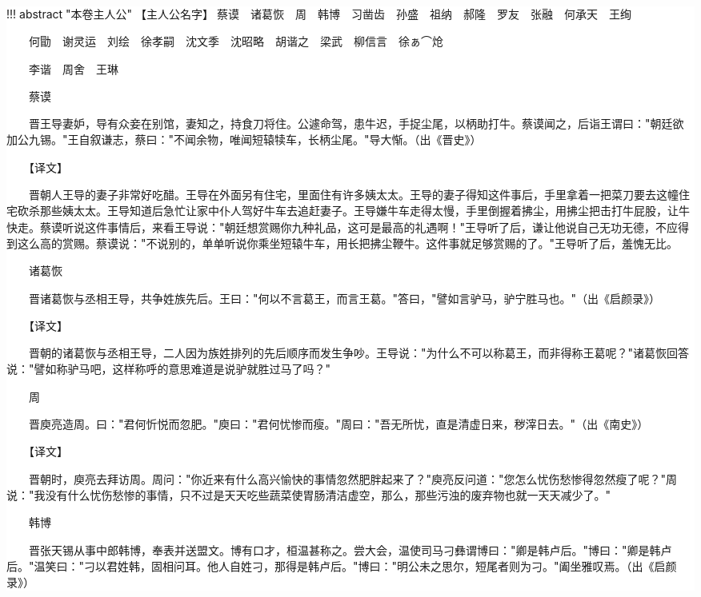 !!! abstract "本卷主人公"
    【主人公名字】
蔡谟　诸葛恢　周　韩博　习凿齿　孙盛　祖纳　郝隆　罗友　张融　何承天　王绚

 

　　何勖　谢灵运　刘绘　徐孝嗣　沈文季　沈昭略　胡谐之　梁武　柳信言　徐ぁ⌒炝

 

　　李谐　周舍　王琳

 

　　蔡谟　　

 

　　晋王导妻妒，导有众妾在别馆，妻知之，持食刀将住。公遽命驾，患牛迟，手捉尘尾，以柄助打牛。蔡谟闻之，后诣王谓曰："朝廷欲加公九锡。"王自叙谦志，蔡曰："不闻余物，唯闻短辕犊车，长柄尘尾。"导大惭。（出《晋史》）

 

　　【译文】

 

　　晋朝人王导的妻子非常好吃醋。王导在外面另有住宅，里面住有许多姨太太。王导的妻子得知这件事后，手里拿着一把菜刀要去这幢住宅砍杀那些姨太太。王导知道后急忙让家中仆人驾好牛车去追赶妻子。王导嫌牛车走得太慢，手里倒握着拂尘，用拂尘把击打牛屁股，让牛快走。蔡谟听说这件事情后，来看王导说："朝廷想赏赐你九种礼品，这可是最高的礼遇啊！"王导听了后，谦让他说自己无功无德，不应得到这么高的赏赐。蔡谟说："不说别的，单单听说你乘坐短辕牛车，用长把拂尘鞭牛。这件事就足够赏赐的了。"王导听了后，羞愧无比。

 

　　诸葛恢　　

 

　　晋诸葛恢与丞相王导，共争姓族先后。王曰："何以不言葛王，而言王葛。"答曰，"譬如言驴马，驴宁胜马也。"（出《启颜录》）

 

　　【译文】

 

　　晋朝的诸葛恢与丞相王导，二人因为族姓排列的先后顺序而发生争吵。王导说："为什么不可以称葛王，而非得称王葛呢？"诸葛恢回答说："譬如称驴马吧，这样称呼的意思难道是说驴就胜过马了吗？"

 

　　周　　

 

　　晋庾亮造周。曰："君何忻悦而忽肥。"庾曰："君何忧惨而瘦。"周曰："吾无所忧，直是清虚日来，秽滓日去。"（出《南史》）

 

　　【译文】

 

　　晋朝时，庾亮去拜访周。周问："你近来有什么高兴愉快的事情忽然肥胖起来了？"庾亮反问道："您怎么忧伤愁惨得忽然瘦了呢？"周说："我没有什么忧伤愁惨的事情，只不过是天天吃些蔬菜使胃肠清洁虚空，那么，那些污浊的废弃物也就一天天减少了。"

 

　　韩博　　

 

　　晋张天锡从事中郎韩博，奉表并送盟文。博有口才，桓温甚称之。尝大会，温使司马刁彝谓博曰："卿是韩卢后。"博曰："卿是韩卢后。"温笑曰："刁以君姓韩，固相问耳。他人自姓刁，那得是韩卢后。"博曰："明公未之思尔，短尾者则为刁。"阖坐雅叹焉。（出《启颜录》）
